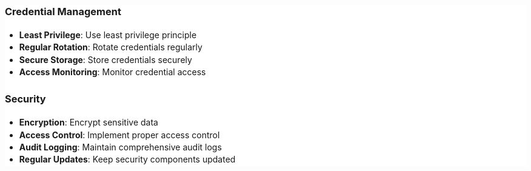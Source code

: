 ### Credential Management
- **Least Privilege**: Use least privilege principle
- **Regular Rotation**: Rotate credentials regularly
- **Secure Storage**: Store credentials securely
- **Access Monitoring**: Monitor credential access

### Security
- **Encryption**: Encrypt sensitive data
- **Access Control**: Implement proper access control
- **Audit Logging**: Maintain comprehensive audit logs
- **Regular Updates**: Keep security components updated
